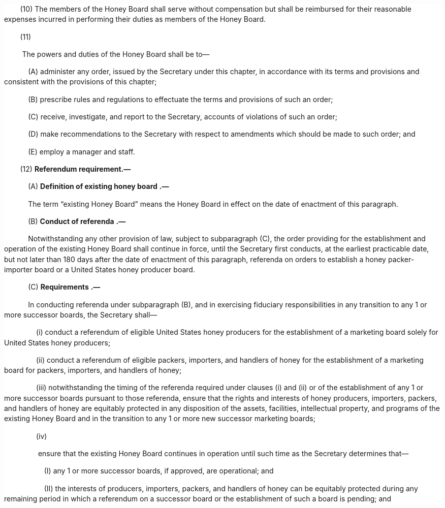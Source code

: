         (10) The members of the Honey Board shall serve without compensation but shall be reimbursed for their reasonable expenses incurred in performing their duties as members of the Honey Board.

        (11)

         The powers and duties of the Honey Board shall be to—

            (A) administer any order, issued by the Secretary under this chapter, in accordance with its terms and provisions and consistent with the provisions of this chapter;

            (B) prescribe rules and regulations to effectuate the terms and provisions of such an order;

            (C) receive, investigate, and report to the Secretary, accounts of violations of such an order;

            (D) make recommendations to the Secretary with respect to amendments which should be made to such order; and

            (E) employ a manager and staff.

        (12) __Referendum requirement.—__ 

            (A)  __Definition of existing honey board__  __.—__ 

            The term “existing Honey Board” means the Honey Board in effect on the date of enactment of this paragraph.

            (B)  __Conduct of referenda__  __.—__ 

            Notwithstanding any other provision of law, subject to subparagraph (C), the order providing for the establishment and operation of the existing Honey Board shall continue in force, until the Secretary first conducts, at the earliest practicable date, but not later than 180 days after the date of enactment of this paragraph, referenda on orders to establish a honey packer-importer board or a United States honey producer board.

            (C)  __Requirements__  __.—__ 

            In conducting referenda under subparagraph (B), and in exercising fiduciary responsibilities in any transition to any 1 or more successor boards, the Secretary shall—

                (i) conduct a referendum of eligible United States honey producers for the establishment of a marketing board solely for United States honey producers;

                (ii) conduct a referendum of eligible packers, importers, and handlers of honey for the establishment of a marketing board for packers, importers, and handlers of honey;

                (iii) notwithstanding the timing of the referenda required under clauses (i) and (ii) or of the establishment of any 1 or more successor boards pursuant to those referenda, ensure that the rights and interests of honey producers, importers, packers, and handlers of honey are equitably protected in any disposition of the assets, facilities, intellectual property, and programs of the existing Honey Board and in the transition to any 1 or more new successor marketing boards;

                (iv)

                 ensure that the existing Honey Board continues in operation until such time as the Secretary determines that—

                    (I) any 1 or more successor boards, if approved, are operational; and

                    (II) the interests of producers, importers, packers, and handlers of honey can be equitably protected during any remaining period in which a referendum on a successor board or the establishment of such a board is pending; and
